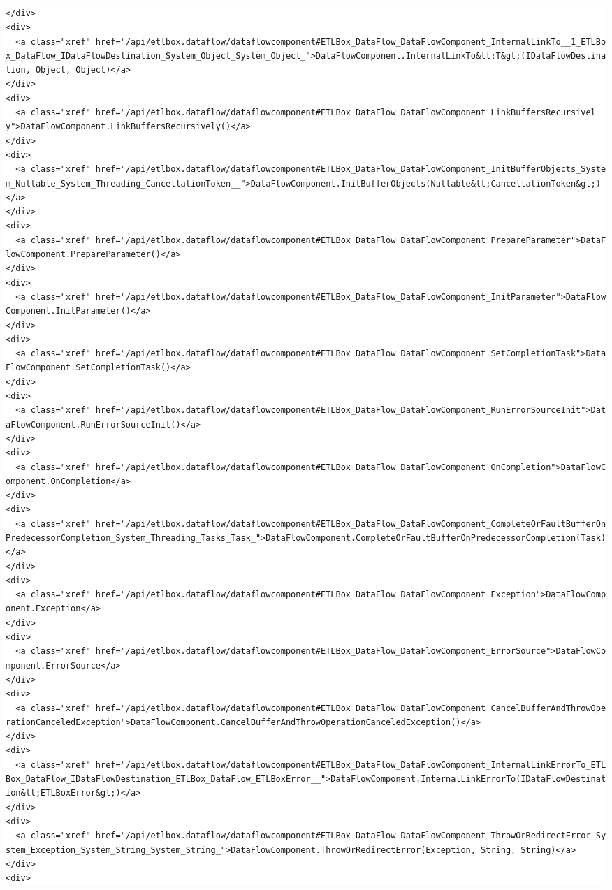     </div>
    <div>
      <a class="xref" href="/api/etlbox.dataflow/dataflowcomponent#ETLBox_DataFlow_DataFlowComponent_InternalLinkTo__1_ETLBox_DataFlow_IDataFlowDestination_System_Object_System_Object_">DataFlowComponent.InternalLinkTo&lt;T&gt;(IDataFlowDestination, Object, Object)</a>
    </div>
    <div>
      <a class="xref" href="/api/etlbox.dataflow/dataflowcomponent#ETLBox_DataFlow_DataFlowComponent_LinkBuffersRecursively">DataFlowComponent.LinkBuffersRecursively()</a>
    </div>
    <div>
      <a class="xref" href="/api/etlbox.dataflow/dataflowcomponent#ETLBox_DataFlow_DataFlowComponent_InitBufferObjects_System_Nullable_System_Threading_CancellationToken__">DataFlowComponent.InitBufferObjects(Nullable&lt;CancellationToken&gt;)</a>
    </div>
    <div>
      <a class="xref" href="/api/etlbox.dataflow/dataflowcomponent#ETLBox_DataFlow_DataFlowComponent_PrepareParameter">DataFlowComponent.PrepareParameter()</a>
    </div>
    <div>
      <a class="xref" href="/api/etlbox.dataflow/dataflowcomponent#ETLBox_DataFlow_DataFlowComponent_InitParameter">DataFlowComponent.InitParameter()</a>
    </div>
    <div>
      <a class="xref" href="/api/etlbox.dataflow/dataflowcomponent#ETLBox_DataFlow_DataFlowComponent_SetCompletionTask">DataFlowComponent.SetCompletionTask()</a>
    </div>
    <div>
      <a class="xref" href="/api/etlbox.dataflow/dataflowcomponent#ETLBox_DataFlow_DataFlowComponent_RunErrorSourceInit">DataFlowComponent.RunErrorSourceInit()</a>
    </div>
    <div>
      <a class="xref" href="/api/etlbox.dataflow/dataflowcomponent#ETLBox_DataFlow_DataFlowComponent_OnCompletion">DataFlowComponent.OnCompletion</a>
    </div>
    <div>
      <a class="xref" href="/api/etlbox.dataflow/dataflowcomponent#ETLBox_DataFlow_DataFlowComponent_CompleteOrFaultBufferOnPredecessorCompletion_System_Threading_Tasks_Task_">DataFlowComponent.CompleteOrFaultBufferOnPredecessorCompletion(Task)</a>
    </div>
    <div>
      <a class="xref" href="/api/etlbox.dataflow/dataflowcomponent#ETLBox_DataFlow_DataFlowComponent_Exception">DataFlowComponent.Exception</a>
    </div>
    <div>
      <a class="xref" href="/api/etlbox.dataflow/dataflowcomponent#ETLBox_DataFlow_DataFlowComponent_ErrorSource">DataFlowComponent.ErrorSource</a>
    </div>
    <div>
      <a class="xref" href="/api/etlbox.dataflow/dataflowcomponent#ETLBox_DataFlow_DataFlowComponent_CancelBufferAndThrowOperationCanceledException">DataFlowComponent.CancelBufferAndThrowOperationCanceledException()</a>
    </div>
    <div>
      <a class="xref" href="/api/etlbox.dataflow/dataflowcomponent#ETLBox_DataFlow_DataFlowComponent_InternalLinkErrorTo_ETLBox_DataFlow_IDataFlowDestination_ETLBox_DataFlow_ETLBoxError__">DataFlowComponent.InternalLinkErrorTo(IDataFlowDestination&lt;ETLBoxError&gt;)</a>
    </div>
    <div>
      <a class="xref" href="/api/etlbox.dataflow/dataflowcomponent#ETLBox_DataFlow_DataFlowComponent_ThrowOrRedirectError_System_Exception_System_String_System_String_">DataFlowComponent.ThrowOrRedirectError(Exception, String, String)</a>
    </div>
    <div>